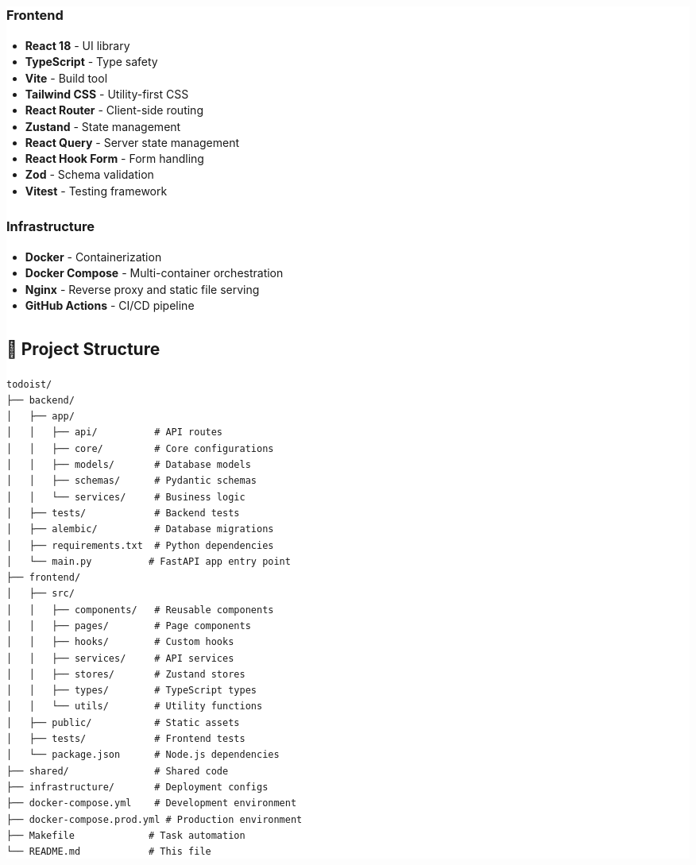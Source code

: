 ### Frontend
- **React 18** - UI library
- **TypeScript** - Type safety
- **Vite** - Build tool
- **Tailwind CSS** - Utility-first CSS
- **React Router** - Client-side routing
- **Zustand** - State management
- **React Query** - Server state management
- **React Hook Form** - Form handling
- **Zod** - Schema validation
- **Vitest** - Testing framework

### Infrastructure
- **Docker** - Containerization
- **Docker Compose** - Multi-container orchestration
- **Nginx** - Reverse proxy and static file serving
- **GitHub Actions** - CI/CD pipeline

## 📁 Project Structure

```
todoist/
├── backend/
│   ├── app/
│   │   ├── api/          # API routes
│   │   ├── core/         # Core configurations
│   │   ├── models/       # Database models
│   │   ├── schemas/      # Pydantic schemas
│   │   └── services/     # Business logic
│   ├── tests/            # Backend tests
│   ├── alembic/          # Database migrations
│   ├── requirements.txt  # Python dependencies
│   └── main.py          # FastAPI app entry point
├── frontend/
│   ├── src/
│   │   ├── components/   # Reusable components
│   │   ├── pages/        # Page components
│   │   ├── hooks/        # Custom hooks
│   │   ├── services/     # API services
│   │   ├── stores/       # Zustand stores
│   │   ├── types/        # TypeScript types
│   │   └── utils/        # Utility functions
│   ├── public/           # Static assets
│   ├── tests/            # Frontend tests
│   └── package.json      # Node.js dependencies
├── shared/               # Shared code
├── infrastructure/       # Deployment configs
├── docker-compose.yml    # Development environment
├── docker-compose.prod.yml # Production environment
├── Makefile             # Task automation
└── README.md            # This file
```
